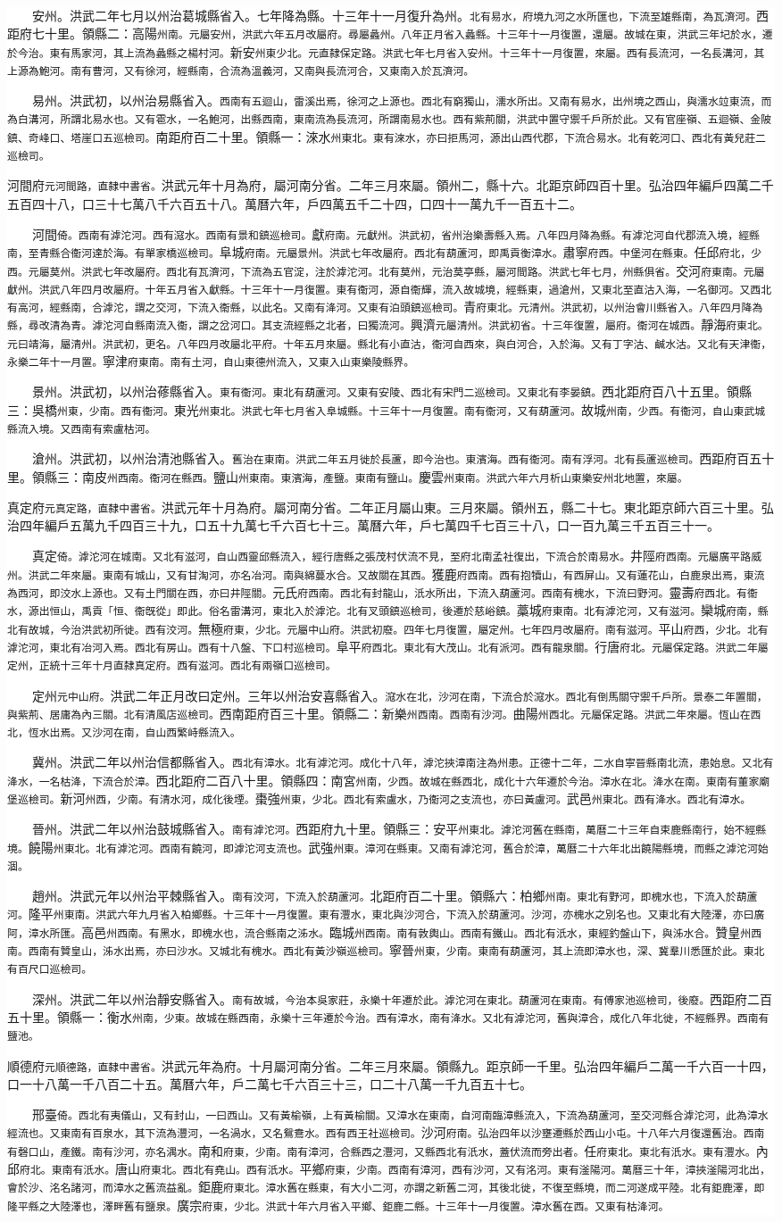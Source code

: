 　　安州。洪武二年七月以州治葛城縣省入。七年降為縣。十三年十一月復升為州。`北有易水，府境九河之水所匯也，下流至雄縣南，為瓦濟河。`西距府七十里。領縣二：高陽`州南。元屬安州，洪武六年五月改屬府。尋屬蠡州。八年正月省入蠡縣。十三年十一月復置，還屬。故城在東，洪武三年圮於水，遷於今治。東有馬家河，其上流為蠡縣之楊村河。`新安`州東少北。元直隸保定路。洪武七年七月省入安州。十三年十一月復置，來屬。西有長流河，一名長溝河，其上源為鮑河。南有曹河，又有徐河，經縣南，合流為溫義河，又南與長流河合，又東南入於瓦濟河。`

　　易州。洪武初，以州治易縣省入。`西南有五迴山，雷溪出焉，徐河之上源也。西北有窮獨山，濡水所出。又南有易水，出州境之西山，與濡水竝東流，而為白溝河，所謂北易水也。又有雹水，一名鮑河，出縣西南，東南流為長流河，所謂南易水也。西有紫荊關，洪武中置守禦千戶所於此。又有官座嶺、五迴嶺、金陂鎮、奇峰口、塔崖口五巡檢司。`南距府百二十里。領縣一：淶水`州東北。東有淶水，亦曰拒馬河，源出山西代郡，下流合易水。北有乾河口、西北有黃兒莊二巡檢司。`

河間府`元河間路，直隸中書省。`洪武元年十月為府，屬河南分省。二年三月來屬。領州二，縣十六。北距京師四百十里。弘治四年編戶四萬二千五百四十八，口三十七萬八千六百五十八。萬曆六年，戶四萬五千二十四，口四十一萬九千一百五十二。

　　河間`倚。西南有滹沱河。西有滱水。西南有景和鎮巡檢司。`獻`府南。元獻州。洪武初，省州治樂壽縣入焉。八年四月降為縣。有滹沱河自代郡流入境，經縣南，至青縣合衞河達於海。有單家橋巡檢司。`阜城`府南。元屬景州。洪武七年改屬府。西北有葫蘆河，即禹貢衡漳水。`肅寧`府西。中堡河在縣東。`任邱`府北，少西。元屬莫州。洪武七年改屬府。西北有瓦濟河，下流為五官淀，注於滹沱河。北有莫州，元治莫亭縣，屬河間路。洪武七年七月，州縣俱省。`交河`府東南。元屬獻州。洪武八年四月改屬府。十年五月省入獻縣。十三年十一月復置。東有衞河，源自衞輝，流入故城境，經縣東，過滄州，又東北至直沽入海，一名御河。又西北有高河，經縣南，合滹沱，謂之交河，下流入衞縣，以此名。又南有洚河。又東有泊頭鎮巡檢司。`青`府東北。元清州。洪武初，以州治會川縣省入。八年四月降為縣，尋改清為青。滹沱河自縣南流入衞，謂之岔河口。其支流經縣之北者，曰獨流河。`興濟`元屬清州。洪武初省。十三年復置，屬府。衞河在城西。`靜海`府東北。元曰靖海，屬清州。洪武初，更名。八年四月改屬北平府。十年五月來屬。縣北有小直沽，衞河自西來，與白河合，入於海。又有丁字沽、鹹水沽。又北有天津衞，永樂二年十一月置。`寧津`府東南。南有土河，自山東德州流入，又東入山東樂陵縣界。`

　　景州。洪武初，以州治蓚縣省入。`東有衞河。東北有葫蘆河。又東有安陵、西北有宋門二巡檢司。又東北有李晏鎮。`西北距府百八十五里。領縣三：吳橋`州東，少南。西有衞河。`東光`州東北。洪武七年七月省入阜城縣。十三年十一月復置。南有衞河，又有葫蘆河。`故城`州南，少西。有衞河，自山東武城縣流入境。又西南有索盧枯河。`

　　滄州。洪武初，以州治清池縣省入。`舊治在東南。洪武二年五月徙於長蘆，即今治也。東濱海。西有衞河。南有浮河。北有長蘆巡檢司。`西距府百五十里。領縣三：南皮`州西南。衞河在縣西。`鹽山`州東南。東濱海，產鹽。東南有鹽山。`慶雲`州東南。洪武六年六月析山東樂安州北地置，來屬。`

真定府`元真定路，直隸中書省。`洪武元年十月為府。屬河南分省。二年正月屬山東。三月來屬。領州五，縣二十七。東北距京師六百三十里。弘治四年編戶五萬九千四百三十九，口五十九萬七千六百七十三。萬曆六年，戶七萬四千七百三十八，口一百九萬三千五百三十一。

　　真定`倚。滹沱河在城南。又北有滋河，自山西靈邱縣流入，經行唐縣之張茂村伏流不見，至府北南孟社復出，下流合於南易水。`井陘`府西南。元屬廣平路威州。洪武二年來屬。東南有城山，又有甘淘河，亦名冶河。南與綿蔓水合。又故關在其西。`獲鹿`府西南。西有抱犢山，有西屏山。又有蓮花山，白鹿泉出焉，東流為西河，即洨水上源也。又有土門關在西，亦曰井陘關。`元氏`府西南。西北有封龍山，汦水所出，下流入葫蘆河。西南有槐水，下流曰野河。`靈壽`府西北。有衞水，源出恒山，禹貢「恒、衞旣從」即此。俗名雷溝河，東北入於滹沱。北有叉頭鎮巡檢司，後遷於慈峪鎮。`藁城`府東南。北有滹沱河，又有滋河。`欒城`府南，縣北有故城，今治洪武初所徙。西有洨河。`無極`府東，少北。元屬中山府。洪武初廢。四年七月復置，屬定州。七年四月改屬府。南有滋河。`平山`府西，少北。北有滹沱河，東北有冶河入焉。西北有房山。西有十八盤、下口村巡檢司。`阜平`府西北。東北有大茂山。北有派河。西有龍泉關。`行唐`府北。元屬保定路。洪武二年屬定州，正統十三年十月直隸真定府。西有滋河。西北有兩嶺口巡檢司。`

　　定州`元中山府。`洪武二年正月改曰定州。三年以州治安喜縣省入。`滱水在北，沙河在南，下流合於滱水。西北有倒馬關守禦千戶所。景泰二年置關，與紫荊、居庸為內三關。北有清風店巡檢司。`西南距府百三十里。領縣二：新樂`州西南。西南有沙河。`曲陽`州西北。元屬保定路。洪武二年來屬。恆山在西北，恆水出焉。又沙河在南，自山西繁峙縣流入。`

　　冀州。洪武二年以州治信都縣省入。`西北有漳水。北有滹沱河。成化十八年，滹沱挾漳南注為州患。正德十二年，二水自寧晉縣南北流，患始息。又北有洚水，一名枯洚，下流合於漳。`西北距府二百八十里。領縣四：南宮`州南，少西。故城在縣西北，成化十六年遷於今治。漳水在北。洚水在南。東南有董家廟堡巡檢司。`新河`州西，少南。有清水河，成化後堙。`棗強`州東，少北。西北有索盧水，乃衞河之支流也，亦曰黃盧河。`武邑`州東北。西有洚水。西北有漳水。`

　　晉州。洪武二年以州治鼓城縣省入。`南有滹沱河。`西距府九十里。領縣三：安平`州東北。滹沱河舊在縣南，萬曆二十三年自束鹿縣南行，始不經縣境。`饒陽`州東北。北有滹沱河。西南有饒河，即滹沱河支流也。`武強`州東。漳河在縣東。又南有滹沱河，舊合於漳，萬曆二十六年北出饒陽縣境，而縣之滹沱河始涸。`

　　趙州。洪武元年以州治平棘縣省入。`南有洨河，下流入於葫蘆河。`北距府百二十里。領縣六：柏鄉`州南。東北有野河，即槐水也，下流入於葫蘆河。`隆平`州東南。洪武六年九月省入柏鄉縣。十三年十一月復置。東有灃水，東北與沙河合，下流入於葫蘆河。沙河，亦槐水之別名也。又東北有大陸澤，亦曰廣阿，漳水所匯。`高邑`州西南。有黑水，即槐水也，流合縣南之泲水。`臨城`州西南。南有敦輿山。西南有鐵山。西北有汦水，東經釣盤山下，與泲水合。`贊皇`州西南。西南有贊皇山，泲水出焉，亦曰沙水。又城北有槐水。西北有黃沙嶺巡檢司。`寧晉`州東，少南。東南有葫蘆河，其上流即漳水也，深、冀羣川悉匯於此。東北有百尺口巡檢司。`

　　深州。洪武二年以州治靜安縣省入。`南有故城，今治本吳家莊，永樂十年遷於此。滹沱河在東北。葫蘆河在東南。有傅家池巡檢司，後廢。`西距府二百五十里。領縣一：衡水`州南，少東。故城在縣西南，永樂十三年遷於今治。西有漳水，南有洚水。又北有滹沱河，舊與漳合，成化八年北徙，不經縣界。西南有鹽池。`

順德府`元順德路，直隸中書省。`洪武元年為府。十月屬河南分省。二年三月來屬。領縣九。距京師一千里。弘治四年編戶二萬一千六百一十四，口一十八萬一千八百二十五。萬曆六年，戶二萬七千六百三十三，口二十八萬一千九百五十七。

　　邢臺`倚。西北有夷儀山，又有封山，一曰西山。又有黃榆嶺，上有黃榆關。又漳水在東南，自河南臨漳縣流入，下流為葫蘆河，至交河縣合滹沱河，此為漳水經流也。又東南有百泉水，其下流為灃河，一名渦水，又名鴛鴦水。西有西王社巡檢司。`沙河`府南。弘治四年以沙壅遷縣於西山小屯。十八年六月復還舊治。西南有磬口山，產鐵。南有沙河，亦名湡水。`南和`府東，少南。南有漳河，合縣西之灃河，又縣西北有汦水，蓋伏流而旁出者。`任`府東北。東北有汦水。東有灃水。`內邱`府北。東南有汦水。`唐山`府東北。西北有堯山。西有汦水。`平鄉`府東，少南。西南有漳河，西有沙河，又有洺河。東有滏陽河。萬曆三十年，漳挾滏陽河北出，會於沙、洺名諸河，而漳水之舊流益亂。`鉅鹿`府東北。漳水舊在縣東，有大小二河，亦謂之新舊二河，其後北徙，不復至縣境，而二河遂成平陸。北有鉅鹿澤，即隆平縣之大陸澤也，澤畔舊有鹽泉。`廣宗`府東，少北。洪武十年六月省入平鄉、鉅鹿二縣。十三年十一月復置。漳水舊在西。又東有枯洚河。`
